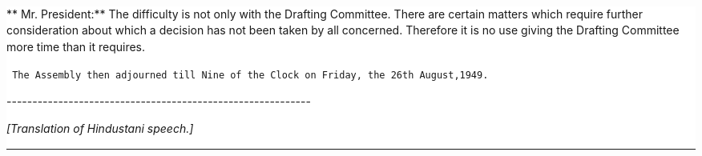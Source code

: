    **  Mr. President:** The difficulty is not only with the Drafting Committee. There are certain matters which require further consideration about which a decision has not been taken by all concerned. Therefore it is no use giving the Drafting Committee more time than it requires.

     The Assembly then adjourned till Nine of the Clock on Friday, the 26th August,1949.  


\-----------------------------------------------------------

*[Translation of Hindustani speech.]*  
  
---  
  


